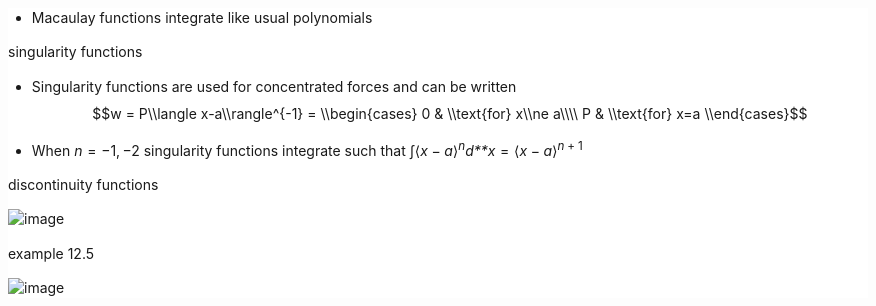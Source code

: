 -   Macaulay functions integrate like usual polynomials

<span>singularity functions</span>

-   Singularity functions are used for concentrated forces and can be written
    $$w = P\\langle x-a\\rangle^{-1} = \\begin{cases}
                    0 & \\text{for} x\\ne a\\\\
                    P & \\text{for} x=a
            \\end{cases}$$

-   When *n* = −1, −2 singularity functions integrate such that ∫⟨*x* − *a*⟩<sup>*n*</sup>*d**x* = ⟨*x* − *a*⟩<sup>*n* + 1</sup>

<span>discontinuity functions</span>

<img src="../figures/discontinuity" alt="image" style="width:90.0%" />

<span>example 12.5</span>

<img src="../figures/example-12-5" alt="image" style="width:80.0%" />
